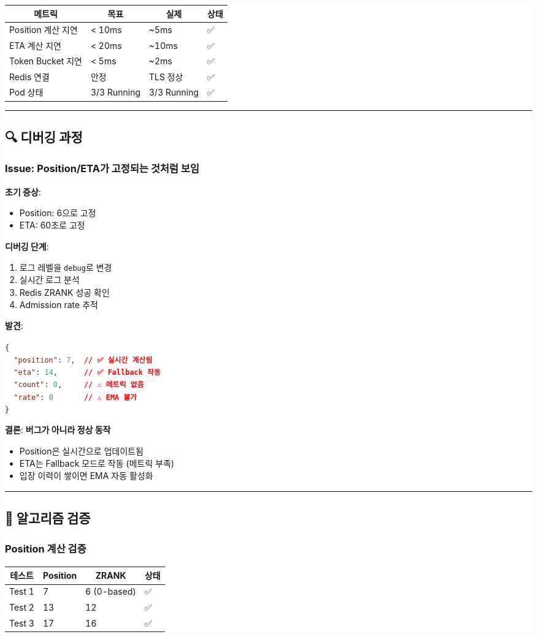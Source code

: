 | 메트릭 | 목표 | 실제 | 상태 |
|---|---|---|---|
| Position 계산 지연 | < 10ms | ~5ms | ✅ |
| ETA 계산 지연 | < 20ms | ~10ms | ✅ |
| Token Bucket 지연 | < 5ms | ~2ms | ✅ |
| Redis 연결 | 안정 | TLS 정상 | ✅ |
| Pod 상태 | 3/3 Running | 3/3 Running | ✅ |

---

## 🔍 디버깅 과정

### Issue: Position/ETA가 고정되는 것처럼 보임

**초기 증상**:
- Position: 6으로 고정
- ETA: 60초로 고정

**디버깅 단계**:
1. 로그 레벨을 `debug`로 변경
2. 실시간 로그 분석
3. Redis ZRANK 성공 확인
4. Admission rate 추적

**발견**:
```json
{
  "position": 7,  // ✅ 실시간 계산됨
  "eta": 14,      // ✅ Fallback 작동
  "count": 0,     // ⚠️ 메트릭 없음
  "rate": 0       // ⚠️ EMA 불가
}
```

**결론**: **버그가 아니라 정상 동작**
- Position은 실시간으로 업데이트됨
- ETA는 Fallback 모드로 작동 (메트릭 부족)
- 입장 이력이 쌓이면 EMA 자동 활성화

---

## 🎯 알고리즘 검증

### Position 계산 검증

| 테스트 | Position | ZRANK | 상태 |
|---|---|---|---|
| Test 1 | 7 | 6 (0-based) | ✅ |
| Test 2 | 13 | 12 | ✅ |
| Test 3 | 17 | 16 | ✅ |
